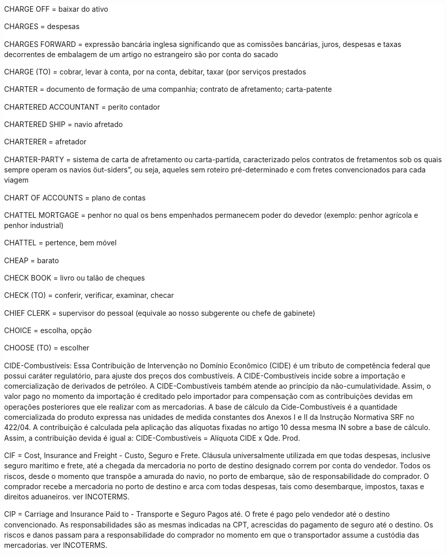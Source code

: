 CHARGE OFF = baixar do ativo

CHARGES = despesas

CHARGES FORWARD = expressão bancária inglesa significando que as comissões bancárias, juros, despesas e taxas decorrentes de embalagem de um artigo no estrangeiro são por conta do sacado

CHARGE (TO) = cobrar, levar à conta, por na conta, debitar, taxar (por serviços prestados

CHARTER = documento de formação de uma companhia; contrato de afretamento; carta-patente

CHARTERED ACCOUNTANT = perito contador

CHARTERED SHIP = navio afretado

CHARTERER = afretador

CHARTER-PARTY = sistema de carta de afretamento ou carta-partida, caracterizado pelos contratos de fretamentos sob os quais sempre operam os navios öut-siders”, ou seja, aqueles sem roteiro pré-determinado e com fretes convencionados para cada viagem

CHART OF ACCOUNTS = plano de contas

CHATTEL MORTGAGE = penhor no qual os bens empenhados permanecem poder do devedor (exemplo: penhor agrícola e penhor industrial)

CHATTEL = pertence, bem móvel

CHEAP = barato

CHECK BOOK = livro ou talão de cheques

CHECK (TO) = conferir, verificar, examinar, checar

CHIEF CLERK = supervisor do pessoal (equivale ao nosso subgerente ou chefe de gabinete)

CHOICE = escolha, opção 

CHOOSE (TO) = escolher

CIDE-Combustíveis: Essa Contribuição de Intervenção no Domínio Econômico (CIDE) é um tributo de competência federal que possui caráter regulatório, para ajuste dos preços dos combustíveis. A CIDE-Combustíveis incide sobre a importação e comercialização de derivados de petróleo. A CIDE-Combustíveis também atende ao princípio da não-cumulatividade. Assim, o valor pago no momento da importação é creditado pelo importador para compensação com as contribuições devidas em operações posteriores que ele realizar com as mercadorias. A base de cálculo da Cide-Combustíveis é a quantidade comercializada do produto expressa nas unidades de medida constantes dos Anexos I e II da Instrução Normativa SRF no 422/04. A contribuição é calculada pela aplicação das alíquotas fixadas no artigo 10 dessa mesma IN sobre a base de cálculo. Assim, a contribuição devida é igual a: CIDE-Combustíveis = Alíquota CIDE x Qde. Prod. 

CIF = Cost, Insurance and Freight - Custo, Seguro e Frete. Cláusula universalmente utilizada em que todas despesas, inclusive seguro marítimo e frete, até a chegada da mercadoria no porto de destino designado correm por conta do vendedor. Todos os riscos, desde o momento que transpõe a amurada do navio, no porto de embarque, são de responsabilidade do comprador. O comprador recebe a mercadoria no porto de destino e arca com todas despesas, tais como desembarque, impostos, taxas e direitos aduaneiros. ver INCOTERMS.

CIP = Carriage and Insurance Paid to - Transporte e Seguro Pagos até. O frete é pago pelo vendedor até o destino convencionado. As responsabilidades são as mesmas indicadas na CPT, acrescidas do pagamento de seguro até o destino. Os riscos e danos passam para a responsabilidade do comprador no momento em que o transportador assume a custódia das mercadorias. ver INCOTERMS.
